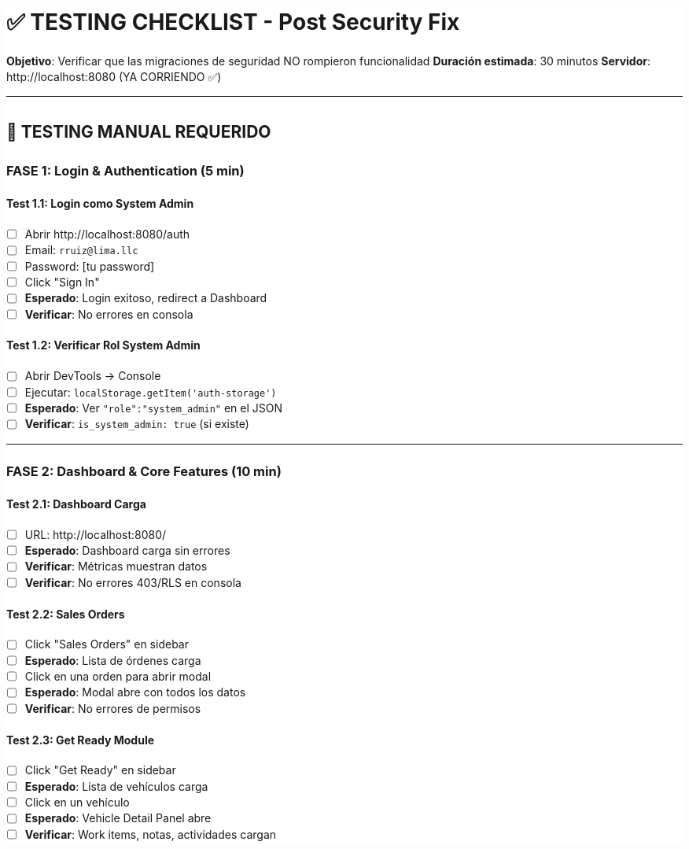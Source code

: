 # ✅ TESTING CHECKLIST - Post Security Fix

**Objetivo**: Verificar que las migraciones de seguridad NO rompieron funcionalidad
**Duración estimada**: 30 minutos
**Servidor**: http://localhost:8080 (YA CORRIENDO ✅)

---

## 🧪 TESTING MANUAL REQUERIDO

### **FASE 1: Login & Authentication** (5 min)

#### **Test 1.1: Login como System Admin**
- [ ] Abrir http://localhost:8080/auth
- [ ] Email: `rruiz@lima.llc`
- [ ] Password: [tu password]
- [ ] Click "Sign In"
- [ ] **Esperado**: Login exitoso, redirect a Dashboard
- [ ] **Verificar**: No errores en consola

#### **Test 1.2: Verificar Rol System Admin**
- [ ] Abrir DevTools → Console
- [ ] Ejecutar: `localStorage.getItem('auth-storage')`
- [ ] **Esperado**: Ver `"role":"system_admin"` en el JSON
- [ ] **Verificar**: `is_system_admin: true` (si existe)

---

### **FASE 2: Dashboard & Core Features** (10 min)

#### **Test 2.1: Dashboard Carga**
- [ ] URL: http://localhost:8080/
- [ ] **Esperado**: Dashboard carga sin errores
- [ ] **Verificar**: Métricas muestran datos
- [ ] **Verificar**: No errores 403/RLS en consola

#### **Test 2.2: Sales Orders**
- [ ] Click "Sales Orders" en sidebar
- [ ] **Esperado**: Lista de órdenes carga
- [ ] Click en una orden para abrir modal
- [ ] **Esperado**: Modal abre con todos los datos
- [ ] **Verificar**: No errores de permisos

#### **Test 2.3: Get Ready Module**
- [ ] Click "Get Ready" en sidebar
- [ ] **Esperado**: Lista de vehículos carga
- [ ] Click en un vehículo
- [ ] **Esperado**: Vehicle Detail Panel abre
- [ ] **Verificar**: Work items, notas, actividades cargan
